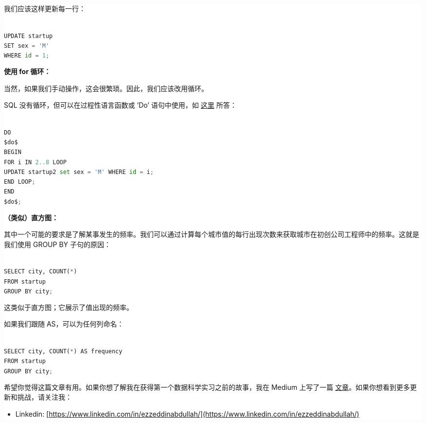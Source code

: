 我们应该这样更新每一行：

```py

UPDATE startup
SET sex = 'M'
WHERE id = 1;

```

**使用 for 循环：**

当然，如果我们手动操作，这会很繁琐。因此，我们应该改用循环。

SQL 没有循环，但可以在过程性语言函数或 ‘Do’ 语句中使用，如 [这里](https://stackoverflow.com/questions/19145761/postgres-for-loop) 所答：

```py

DO
$do$
BEGIN
FOR i IN 2..8 LOOP
UPDATE startup2 set sex = 'M' WHERE id = i;
END LOOP;
END
$do$;

```

**（类似）直方图：**

其中一个可能的要求是了解某事发生的频率。我们可以通过计算每个城市值的每行出现次数来获取城市在初创公司工程师中的频率。这就是我们使用 GROUP BY 子句的原因：

```py

SELECT city, COUNT(*)
FROM startup
GROUP BY city;

```

这类似于直方图；它展示了值出现的频率。

如果我们跟随 AS，可以为任何列命名：

```py

SELECT city, COUNT(*) AS frequency
FROM startup
GROUP BY city;

```

希望你觉得这篇文章有用。如果你想了解我在获得第一个数据科学实习之前的故事，我在 Medium 上写了一篇 [文章](https://medium.com/@ezzeddinabdullah/from-electronics-and-communications-engineering-to-data-science-a373448a783d)。如果你想看到更多更新和挑战，请关注我：

+   Linkedin: [https://www.linkedin.com/in/ezzeddinabdullah/](https://www.linkedin.com/in/ezzeddinabdullah/)
